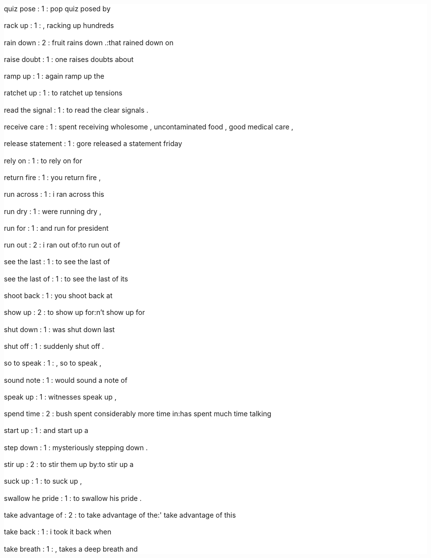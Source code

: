 quiz pose : 1 : pop quiz posed by

rack up : 1 : , racking up hundreds

rain down : 2 : fruit rains down .:that rained down on

raise doubt : 1 : one raises doubts about

ramp up : 1 : again ramp up the

ratchet up : 1 : to ratchet up tensions

read the signal : 1 : to read the clear signals .

receive care : 1 : spent receiving wholesome , uncontaminated food , good medical care ,

release statement : 1 : gore released a statement friday

rely on : 1 : to rely on for

return fire : 1 : you return fire ,

run across : 1 : i ran across this

run dry : 1 : were running dry ,

run for : 1 : and run for president

run out : 2 : i ran out of:to run out of

see the last : 1 : to see the last of

see the last of : 1 : to see the last of its

shoot back : 1 : you shoot back at

show up : 2 : to show up for:n’t show up for

shut down : 1 : was shut down last

shut off : 1 : suddenly shut off .

so to speak : 1 : , so to speak ,

sound note : 1 : would sound a note of

speak up : 1 : witnesses speak up ,

spend time : 2 : bush spent considerably more time in:has spent much time talking

start up : 1 : and start up a

step down : 1 : mysteriously stepping down .

stir up : 2 : to stir them up by:to stir up a

suck up : 1 : to suck up ,

swallow he pride : 1 : to swallow his pride .

take advantage of : 2 : to take advantage of the:' take advantage of this

take back : 1 : i took it back when

take breath : 1 : , takes a deep breath and
